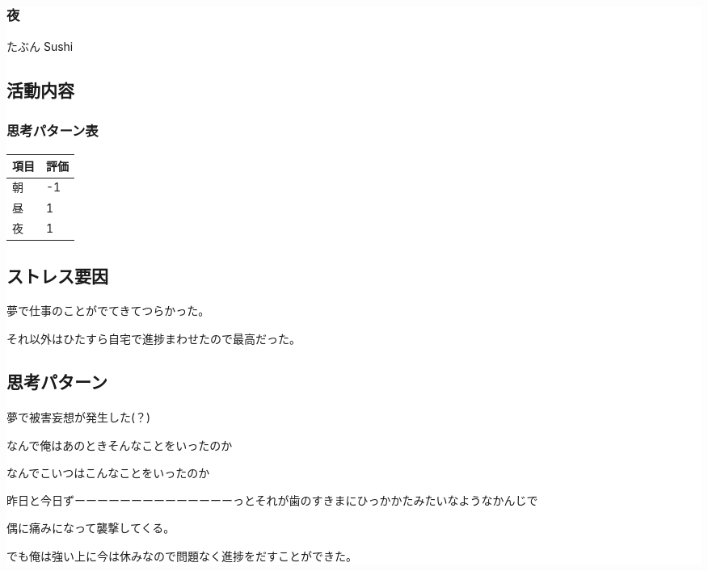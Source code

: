 ### 夜

たぶん Sushi

## 活動内容

### 思考パターン表

| 項目 | 評価 |
| ---- | ---- |
| 朝   | -1   |
| 昼   | 1    |
| 夜   | 1    |

## ストレス要因

夢で仕事のことがでてきてつらかった。

それ以外はひたすら自宅で進捗まわせたので最高だった。

## 思考パターン

夢で被害妄想が発生した(？)

なんで俺はあのときそんなことをいったのか

なんでこいつはこんなことをいったのか

昨日と今日ずーーーーーーーーーーーーーーっとそれが歯のすきまにひっかかたみたいなようなかんじで

偶に痛みになって襲撃してくる。

でも俺は強い上に今は休みなので問題なく進捗をだすことができた。

